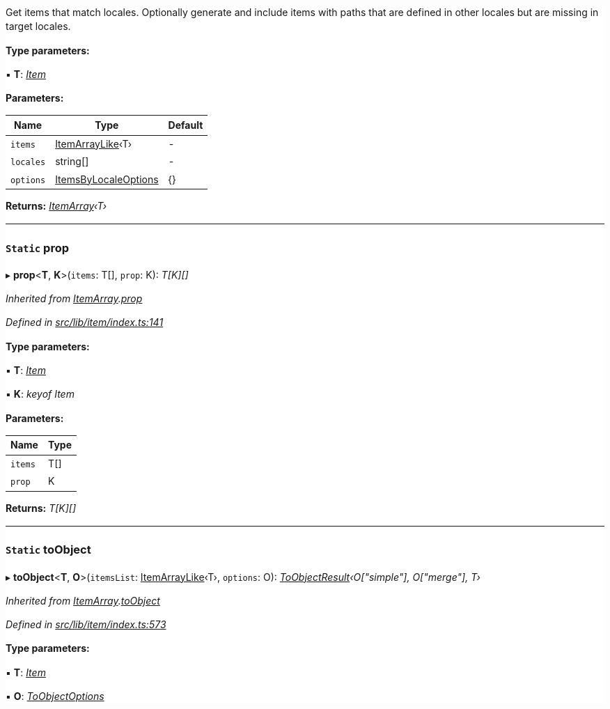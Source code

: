 Get items that match locales. Optionally generate and include items with
paths that are defined in other locales but are missing in target locales.

**Type parameters:**

▪ **T**: *[Item](../README.md#item)*

**Parameters:**

Name | Type | Default |
------ | ------ | ------ |
`items` | [ItemArrayLike](../README.md#itemarraylike)‹T› | - |
`locales` | string[] | - |
`options` | [ItemsByLocaleOptions](../README.md#itemsbylocaleoptions) | {} |

**Returns:** *[ItemArray](itemarray.md)‹T›*

___

### `Static` prop

▸ **prop**<**T**, **K**>(`items`: T[], `prop`: K): *T[K][]*

*Inherited from [ItemArray](itemarray.md).[prop](itemarray.md#prop)*

*Defined in [src/lib/item/index.ts:141](https://github.com/JuroOravec/i18n-util/blob/c9cd5a0/src/lib/item/index.ts#L141)*

**Type parameters:**

▪ **T**: *[Item](../README.md#item)*

▪ **K**: *keyof Item*

**Parameters:**

Name | Type |
------ | ------ |
`items` | T[] |
`prop` | K |

**Returns:** *T[K][]*

___

### `Static` toObject

▸ **toObject**<**T**, **O**>(`itemsList`: [ItemArrayLike](../README.md#itemarraylike)‹T›, `options`: O): *[ToObjectResult](../README.md#toobjectresult)‹O["simple"], O["merge"], T›*

*Inherited from [ItemArray](itemarray.md).[toObject](itemarray.md#toobject)*

*Defined in [src/lib/item/index.ts:573](https://github.com/JuroOravec/i18n-util/blob/c9cd5a0/src/lib/item/index.ts#L573)*

**Type parameters:**

▪ **T**: *[Item](../README.md#item)*

▪ **O**: *[ToObjectOptions](../README.md#toobjectoptions)*
